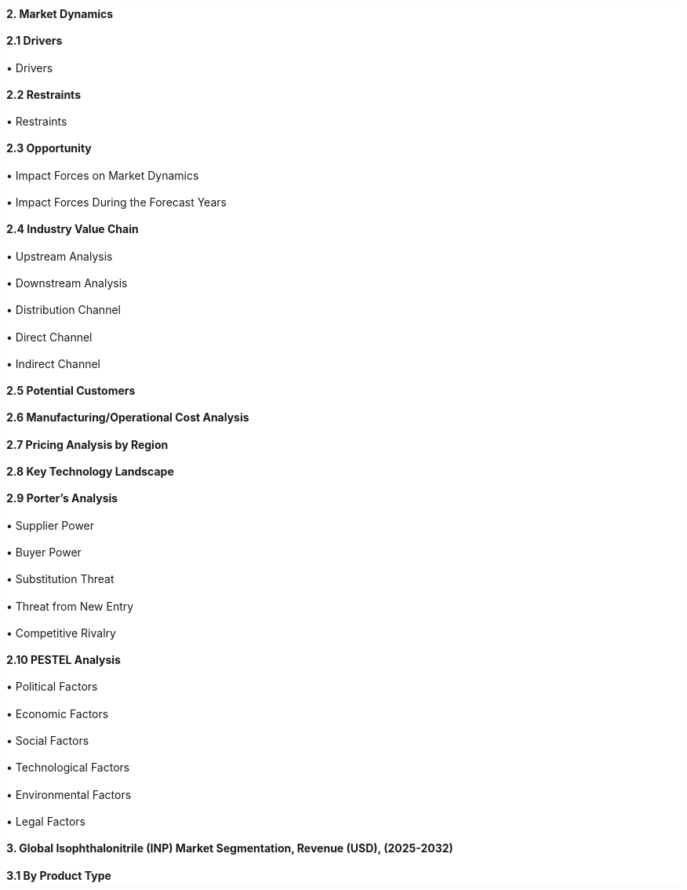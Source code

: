 <strong>2. Market Dynamics</strong>

<strong>2.1 Drivers</strong>

• Drivers

<strong>2.2 Restraints</strong>

• Restraints

<strong>2.3 Opportunity</strong>

• Impact Forces on Market Dynamics

• Impact Forces During the Forecast Years

<strong>2.4 Industry Value Chain</strong>

• Upstream Analysis

• Downstream Analysis

• Distribution Channel

• Direct Channel

• Indirect Channel

<strong>2.5 Potential Customers</strong>

<strong>2.6 Manufacturing/Operational Cost Analysis</strong>

<strong>2.7 Pricing Analysis by Region</strong>

<strong>2.8 Key Technology Landscape</strong>

<strong>2.9 Porter’s Analysis</strong>

• Supplier Power

• Buyer Power

• Substitution Threat

• Threat from New Entry

• Competitive Rivalry

<strong>2.10 PESTEL Analysis</strong>

• Political Factors

• Economic Factors

• Social Factors

• Technological Factors

• Environmental Factors

• Legal Factors

<strong>3. Global Isophthalonitrile (INP) Market Segmentation, Revenue (USD), (2025-2032)</strong>

<strong>3.1 By Product Type</strong>

